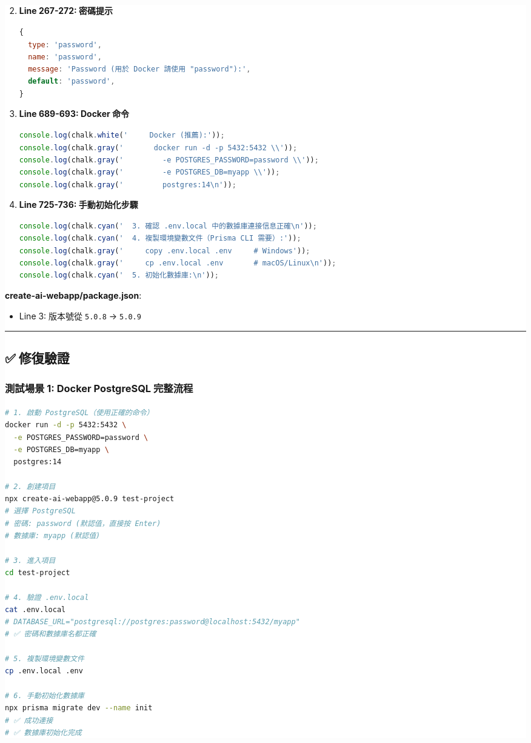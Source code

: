 2. **Line 267-272: 密碼提示**
   ```javascript
   {
     type: 'password',
     name: 'password',
     message: 'Password (用於 Docker 請使用 "password"):',
     default: 'password',
   }
   ```

3. **Line 689-693: Docker 命令**
   ```javascript
   console.log(chalk.white('     Docker (推薦):'));
   console.log(chalk.gray('       docker run -d -p 5432:5432 \\'));
   console.log(chalk.gray('         -e POSTGRES_PASSWORD=password \\'));
   console.log(chalk.gray('         -e POSTGRES_DB=myapp \\'));
   console.log(chalk.gray('         postgres:14\n'));
   ```

4. **Line 725-736: 手動初始化步驟**
   ```javascript
   console.log(chalk.cyan('  3. 確認 .env.local 中的數據庫連接信息正確\n'));
   console.log(chalk.cyan('  4. 複製環境變數文件（Prisma CLI 需要）:'));
   console.log(chalk.gray('     copy .env.local .env     # Windows'));
   console.log(chalk.gray('     cp .env.local .env       # macOS/Linux\n'));
   console.log(chalk.cyan('  5. 初始化數據庫:\n'));
   ```

**create-ai-webapp/package.json**:
- Line 3: 版本號從 `5.0.8` → `5.0.9`

---

## ✅ 修復驗證

### 測試場景 1: Docker PostgreSQL 完整流程

```bash
# 1. 啟動 PostgreSQL（使用正確的命令）
docker run -d -p 5432:5432 \
  -e POSTGRES_PASSWORD=password \
  -e POSTGRES_DB=myapp \
  postgres:14

# 2. 創建項目
npx create-ai-webapp@5.0.9 test-project
# 選擇 PostgreSQL
# 密碼: password (默認值，直接按 Enter)
# 數據庫: myapp (默認值)

# 3. 進入項目
cd test-project

# 4. 驗證 .env.local
cat .env.local
# DATABASE_URL="postgresql://postgres:password@localhost:5432/myapp"
# ✅ 密碼和數據庫名都正確

# 5. 複製環境變數文件
cp .env.local .env

# 6. 手動初始化數據庫
npx prisma migrate dev --name init
# ✅ 成功連接
# ✅ 數據庫初始化完成
```
